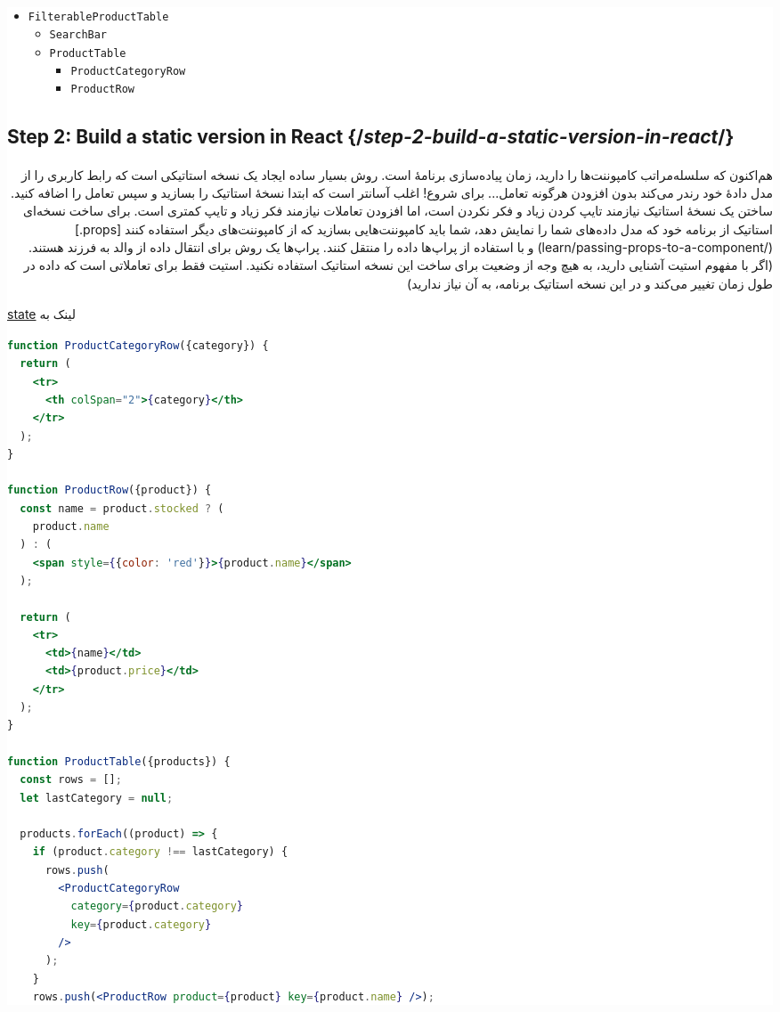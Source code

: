 
- `FilterableProductTable`
  - `SearchBar`
  - `ProductTable`
    - `ProductCategoryRow`
    - `ProductRow`

## Step 2: Build a static version in React {/*step-2-build-a-static-version-in-react*/}
<p dir="rtl">
هم‌اکنون که سلسله‌مراتب کامپوننت‌ها را دارید، زمان پیاده‌سازی برنامهٔ است. روش بسیار ساده ایجاد یک نسخه استاتیکی است که رابط کاربری را از مدل دادهٔ خود رندر می‌کند بدون افزودن هرگونه تعامل... برای شروع! اغلب آسانتر است که ابتدا نسخهٔ استاتیک را بسازید و سپس تعامل را اضافه کنید. ساختن یک نسخهٔ استاتیک نیازمند تایپ کردن زیاد و فکر نکردن است، اما افزودن تعاملات نیازمند فکر زیاد و تایپ کمتری است.
برای ساخت نسخه‌ای استاتیک از برنامه خود که مدل داده‌های شما را نمایش دهد، شما باید کامپوننت‌هایی بسازید که از کامپوننت‌های دیگر استفاده کنند  [props.](/learn/passing-props-to-a-component) و با استفاده از پراپ‌ها داده را منتقل کنند.
 پراپ‌ها   یک روش برای انتقال داده از والد به فرزند هستند. (اگر با مفهوم استیت  آشنایی دارید، به هیچ وجه از وضعیت برای ساخت این نسخه استاتیک استفاده نکنید. استیت فقط برای تعاملاتی است که داده در طول زمان تغییر می‌کند و در این نسخه استاتیک برنامه، به آن نیاز ندارید)
  
  [state](/learn/state-a-components-memory) لینک به

</p>

<Sandpack>

```jsx App.js
function ProductCategoryRow({category}) {
  return (
    <tr>
      <th colSpan="2">{category}</th>
    </tr>
  );
}

function ProductRow({product}) {
  const name = product.stocked ? (
    product.name
  ) : (
    <span style={{color: 'red'}}>{product.name}</span>
  );

  return (
    <tr>
      <td>{name}</td>
      <td>{product.price}</td>
    </tr>
  );
}

function ProductTable({products}) {
  const rows = [];
  let lastCategory = null;

  products.forEach((product) => {
    if (product.category !== lastCategory) {
      rows.push(
        <ProductCategoryRow
          category={product.category}
          key={product.category}
        />
      );
    }
    rows.push(<ProductRow product={product} key={product.name} />);
```